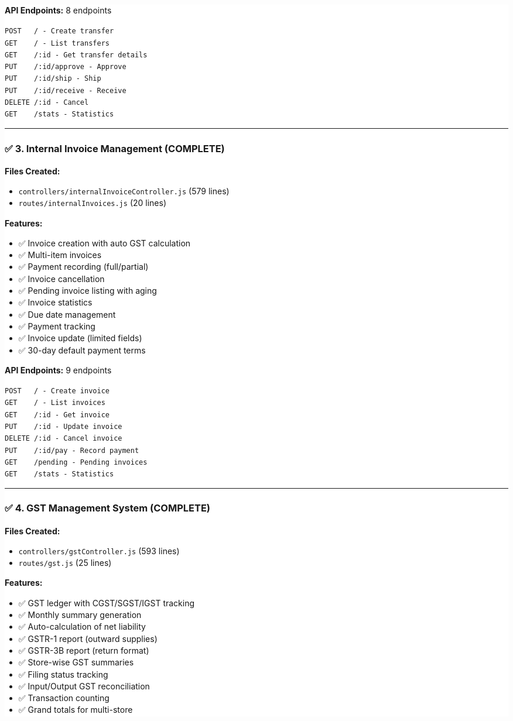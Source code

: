 **API Endpoints:** 8 endpoints
```
POST   / - Create transfer
GET    / - List transfers
GET    /:id - Get transfer details
PUT    /:id/approve - Approve
PUT    /:id/ship - Ship
PUT    /:id/receive - Receive
DELETE /:id - Cancel
GET    /stats - Statistics
```

---

### ✅ **3. Internal Invoice Management** (COMPLETE)
**Files Created:**
- `controllers/internalInvoiceController.js` (579 lines)
- `routes/internalInvoices.js` (20 lines)

**Features:**
- ✅ Invoice creation with auto GST calculation
- ✅ Multi-item invoices
- ✅ Payment recording (full/partial)
- ✅ Invoice cancellation
- ✅ Pending invoice listing with aging
- ✅ Invoice statistics
- ✅ Due date management
- ✅ Payment tracking
- ✅ Invoice update (limited fields)
- ✅ 30-day default payment terms

**API Endpoints:** 9 endpoints
```
POST   / - Create invoice
GET    / - List invoices
GET    /:id - Get invoice
PUT    /:id - Update invoice
DELETE /:id - Cancel invoice
PUT    /:id/pay - Record payment
GET    /pending - Pending invoices
GET    /stats - Statistics
```

---

### ✅ **4. GST Management System** (COMPLETE)
**Files Created:**
- `controllers/gstController.js` (593 lines)
- `routes/gst.js` (25 lines)

**Features:**
- ✅ GST ledger with CGST/SGST/IGST tracking
- ✅ Monthly summary generation
- ✅ Auto-calculation of net liability
- ✅ GSTR-1 report (outward supplies)
- ✅ GSTR-3B report (return format)
- ✅ Store-wise GST summaries
- ✅ Filing status tracking
- ✅ Input/Output GST reconciliation
- ✅ Transaction counting
- ✅ Grand totals for multi-store
